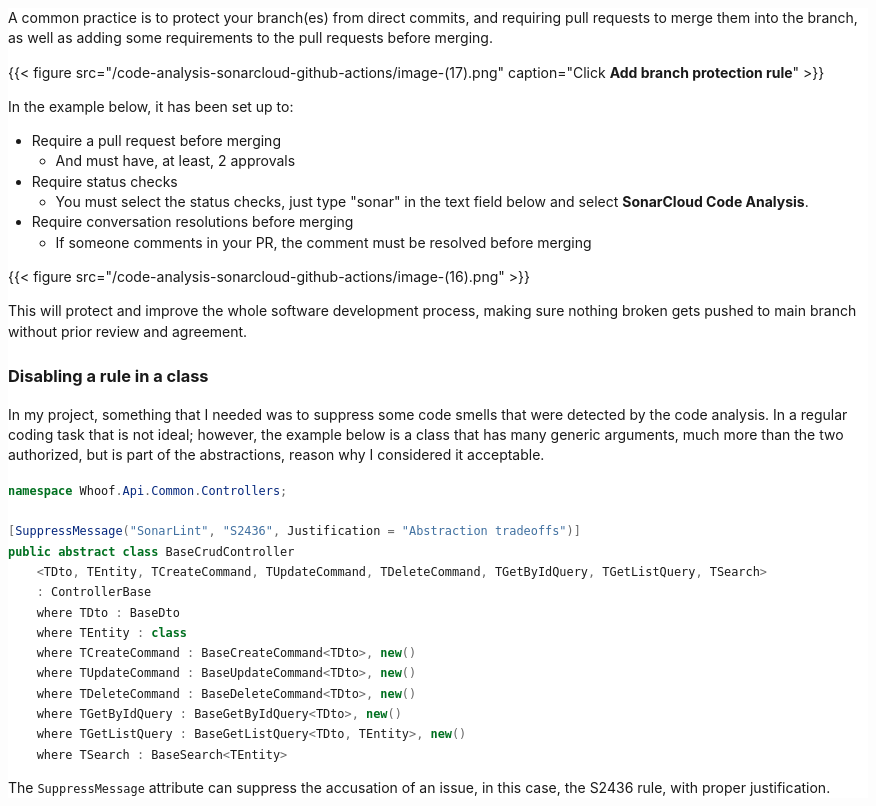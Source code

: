 A common practice is to protect your branch(es) from direct commits, and requiring pull requests to merge them into the branch, as well as adding some requirements to the pull requests before merging.

{{< figure src="/code-analysis-sonarcloud-github-actions/image-(17).png" caption="Click <strong>Add branch protection rule</strong>" >}}

In the example below, it has been set up to:

* Require a pull request before merging
  * And must have, at least, 2 approvals
* Require status checks
  * You must select the status checks, just type "sonar" in the text field below and select **SonarCloud Code Analysis**.
* Require conversation resolutions before merging
  * If someone comments in your PR, the comment must be resolved before merging

{{< figure src="/code-analysis-sonarcloud-github-actions/image-(16).png" >}}

This will protect and improve the whole software development process, making sure nothing broken gets pushed to main branch without prior review and agreement.

### Disabling a rule in a class

In my project, something that I needed was to suppress some code smells that were detected by the code analysis. In a regular coding task that is not ideal; however, the example below is a class that has many generic arguments, much more than the two authorized, but is part of the abstractions, reason why I considered it acceptable.

```csharp
namespace Whoof.Api.Common.Controllers;

[SuppressMessage("SonarLint", "S2436", Justification = "Abstraction tradeoffs")]
public abstract class BaseCrudController
    <TDto, TEntity, TCreateCommand, TUpdateCommand, TDeleteCommand, TGetByIdQuery, TGetListQuery, TSearch>
    : ControllerBase
    where TDto : BaseDto
    where TEntity : class
    where TCreateCommand : BaseCreateCommand<TDto>, new()
    where TUpdateCommand : BaseUpdateCommand<TDto>, new()
    where TDeleteCommand : BaseDeleteCommand<TDto>, new()
    where TGetByIdQuery : BaseGetByIdQuery<TDto>, new()
    where TGetListQuery : BaseGetListQuery<TDto, TEntity>, new()
    where TSearch : BaseSearch<TEntity>
```

The `SuppressMessage` attribute can suppress the accusation of an issue, in this case, the S2436 rule, with proper justification.